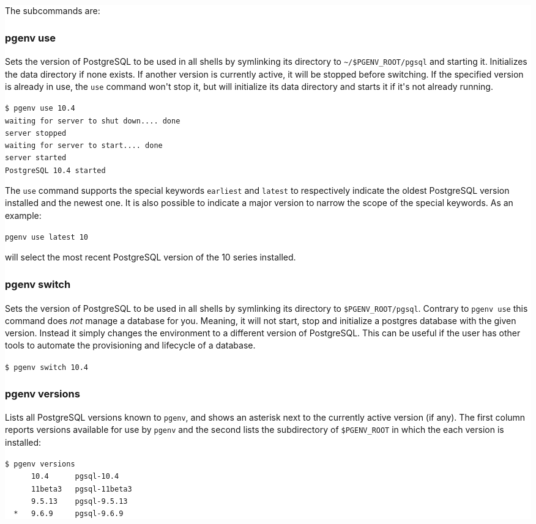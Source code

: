 The subcommands are:

### pgenv use

Sets the version of PostgreSQL to be used in all shells by symlinking its
directory to `~/$PGENV_ROOT/pgsql` and starting it. Initializes the data
directory if none exists. If another version is currently active, it will be
stopped before switching. If the specified version is already in use, the `use`
command won't stop it, but will initialize its data directory and starts it if
it's not already running.

```
$ pgenv use 10.4
waiting for server to shut down.... done
server stopped
waiting for server to start.... done
server started
PostgreSQL 10.4 started
```

The `use` command supports the special keywords `earliest` and `latest` to
respectively indicate the oldest PostgreSQL version installed and the newest
one. It is also possible to indicate a major version to narrow the scope of the
special keywords. As an example:

``` sh
pgenv use latest 10
```

will select the most recent PostgreSQL version of the 10 series installed.    

### pgenv switch

Sets the version of PostgreSQL to be used in all shells by symlinking its
directory to `$PGENV_ROOT/pgsql`. Contrary to `pgenv use` this command does
_not_ manage a database for you. Meaning, it will not start, stop and
initialize a postgres database with the given version. Instead it simply
changes the environment to a different version of PostgreSQL. This can be
useful if the user has other tools to automate the provisioning and lifecycle
of a database.

```
$ pgenv switch 10.4
```

### pgenv versions

Lists all PostgreSQL versions known to `pgenv`, and shows an asterisk next to
the currently active version (if any). The first column reports versions
available for use by `pgenv` and the second lists the subdirectory of
`$PGENV_ROOT` in which the each version is installed:

```
$ pgenv versions
      10.4      pgsql-10.4
      11beta3   pgsql-11beta3
      9.5.13    pgsql-9.5.13
  *   9.6.9     pgsql-9.6.9
```
